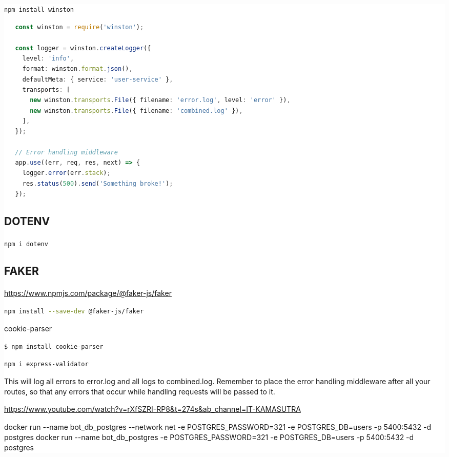 ```bash
npm install winston
```

```typescript
   const winston = require('winston');

   const logger = winston.createLogger({
     level: 'info',
     format: winston.format.json(),
     defaultMeta: { service: 'user-service' },
     transports: [
       new winston.transports.File({ filename: 'error.log', level: 'error' }),
       new winston.transports.File({ filename: 'combined.log' }),
     ],
   });

   // Error handling middleware
   app.use((err, req, res, next) => {
     logger.error(err.stack);
     res.status(500).send('Something broke!');
   });


```

## DOTENV
```bash
npm i dotenv
```


## FAKER
https://www.npmjs.com/package/@faker-js/faker

```bash
npm install --save-dev @faker-js/faker
```

cookie-parser
```BASH
$ npm install cookie-parser
```

```bash
npm i express-validator
```

This will log all errors to error.log and all logs to combined.log.
Remember to place the error handling middleware after all your routes, so that any errors that occur while handling requests will be passed to it.

https://www.youtube.com/watch?v=rXfSZRI-RP8&t=274s&ab_channel=IT-KAMASUTRA

docker run --name bot_db_postgres  --network net -e POSTGRES_PASSWORD=321 -e POSTGRES_DB=users -p 5400:5432 -d postgres
docker run --name bot_db_postgres   -e POSTGRES_PASSWORD=321 -e POSTGRES_DB=users -p 5400:5432 -d postgres
